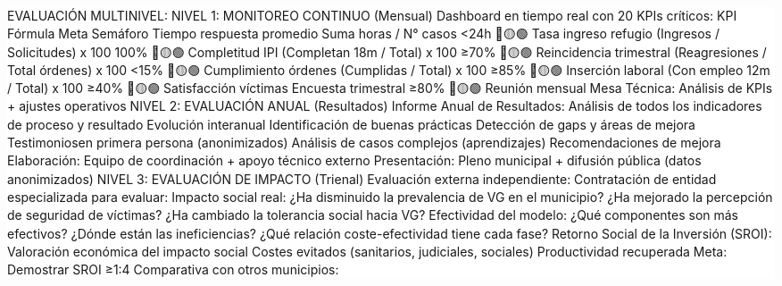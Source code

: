 EVALUACIÓN MULTINIVEL:
NIVEL 1: MONITOREO CONTINUO (Mensual)
Dashboard en tiempo real con 20 KPIs críticos:
KPI
Fórmula
Meta
Semáforo
Tiempo respuesta promedio
Suma horas / N° casos
<24h
🔴🟡🟢
Tasa ingreso refugio
(Ingresos / Solicitudes) x 100
100%
🔴🟡🟢
Completitud IPI
(Completan 18m / Total) x 100
≥70%
🔴🟡🟢
Reincidencia trimestral
(Reagresiones / Total órdenes) x 100
<15%
🔴🟡🟢
Cumplimiento órdenes
(Cumplidas / Total) x 100
≥85%
🔴🟡🟢
Inserción laboral
(Con empleo 12m / Total) x 100
≥40%
🔴🟡🟢
Satisfacción víctimas
Encuesta trimestral
≥80%
🔴🟡🟢
Reunión mensual Mesa Técnica: Análisis de KPIs + ajustes operativos
NIVEL 2: EVALUACIÓN ANUAL (Resultados)
Informe Anual de Resultados:
Análisis de todos los indicadores de proceso y resultado
Evolución interanual
Identificación de buenas prácticas
Detección de gaps y áreas de mejora
Testimoniosen primera persona (anonimizados)
Análisis de casos complejos (aprendizajes)
Recomendaciones de mejora
Elaboración: Equipo de coordinación + apoyo técnico externo
Presentación: Pleno municipal + difusión pública (datos anonimizados)
NIVEL 3: EVALUACIÓN DE IMPACTO (Trienal)
Evaluación externa independiente:
Contratación de entidad especializada para evaluar:
Impacto social real:
¿Ha disminuido la prevalencia de VG en el municipio?
¿Ha mejorado la percepción de seguridad de víctimas?
¿Ha cambiado la tolerancia social hacia VG?
Efectividad del modelo:
¿Qué componentes son más efectivos?
¿Dónde están las ineficiencias?
¿Qué relación coste-efectividad tiene cada fase?
Retorno Social de la Inversión (SROI):
Valoración económica del impacto social
Costes evitados (sanitarios, judiciales, sociales)
Productividad recuperada
Meta: Demostrar SROI ≥1:4
Comparativa con otros municipios: